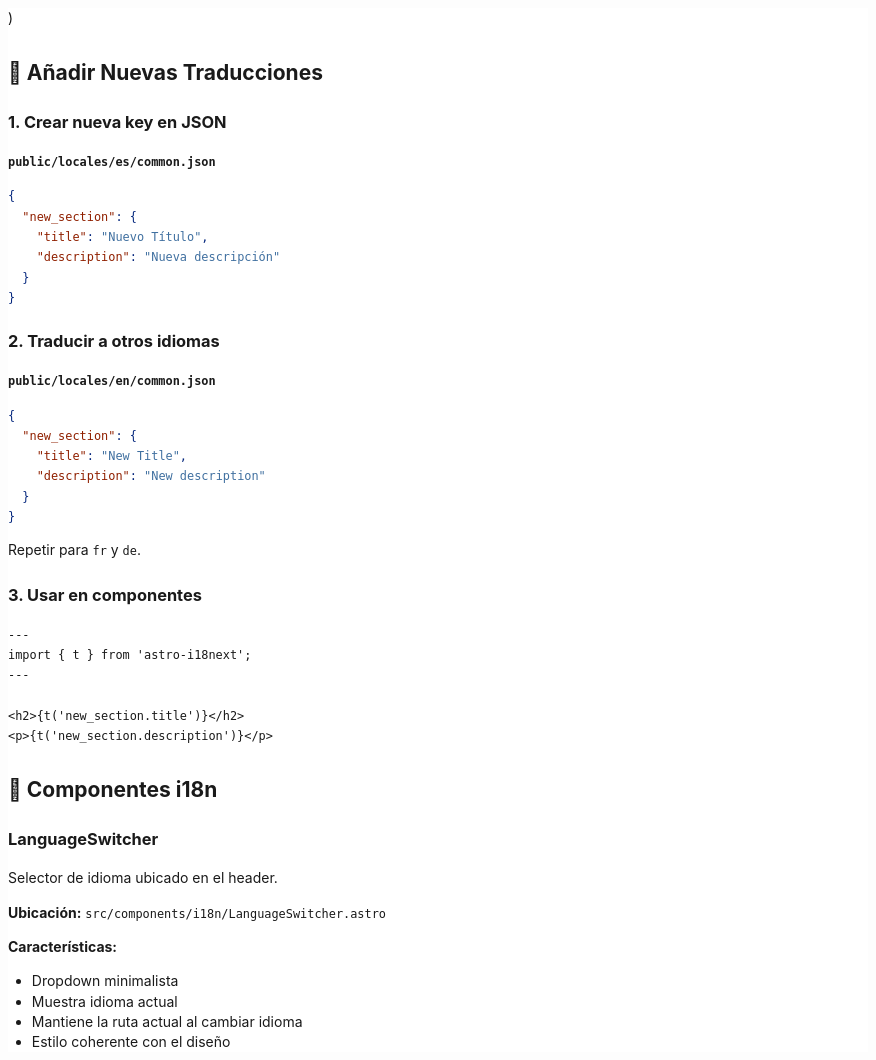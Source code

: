)

## 📝 Añadir Nuevas Traducciones

### 1. Crear nueva key en JSON

**`public/locales/es/common.json`**
```json
{
  "new_section": {
    "title": "Nuevo Título",
    "description": "Nueva descripción"
  }
}
```

### 2. Traducir a otros idiomas

**`public/locales/en/common.json`**
```json
{
  "new_section": {
    "title": "New Title",
    "description": "New description"
  }
}
```

Repetir para `fr` y `de`.

### 3. Usar en componentes

```astro
---
import { t } from 'astro-i18next';
---

<h2>{t('new_section.title')}</h2>
<p>{t('new_section.description')}</p>
```

## 🔧 Componentes i18n

### LanguageSwitcher

Selector de idioma ubicado en el header.

**Ubicación:** `src/components/i18n/LanguageSwitcher.astro`

**Características:**
- Dropdown minimalista
- Muestra idioma actual
- Mantiene la ruta actual al cambiar idioma
- Estilo coherente con el diseño
